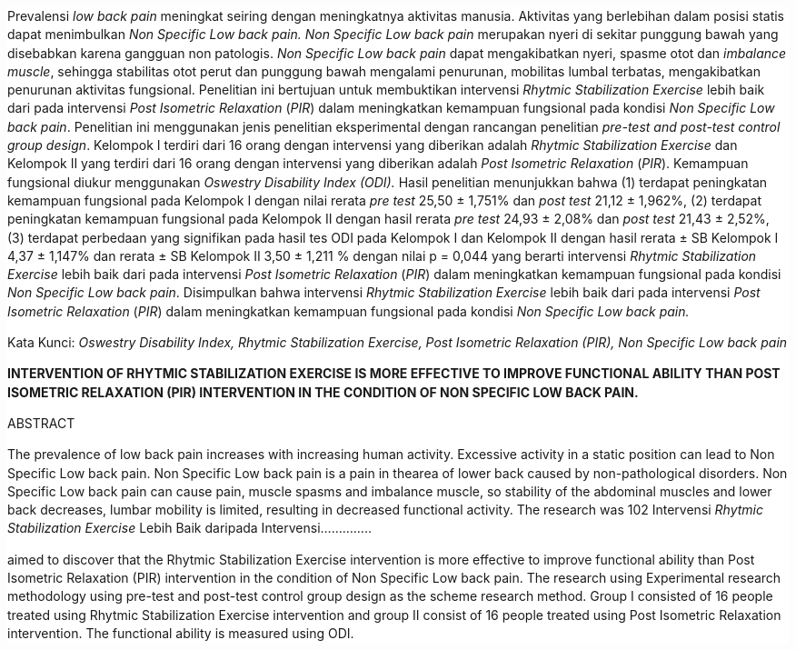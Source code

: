 <p><span class="font4">Prevalensi </span><span class="font4" style="font-style:italic;">low back pain</span><span class="font4"> meningkat seiring dengan meningkatnya aktivitas manusia. Aktivitas yang berlebihan dalam posisi statis dapat menimbulkan </span><span class="font4" style="font-style:italic;">Non Specific Low back pain. Non Specific Low back pain</span><span class="font4"> merupakan nyeri di sekitar punggung bawah yang disebabkan karena gangguan non patologis. </span><span class="font4" style="font-style:italic;">Non Specific Low back pain</span><span class="font4"> dapat mengakibatkan nyeri, spasme otot dan </span><span class="font4" style="font-style:italic;">imbalance muscle</span><span class="font4">, sehingga stabilitas otot perut dan punggung bawah mengalami penurunan, mobilitas lumbal terbatas, mengakibatkan penurunan aktivitas fungsional. Penelitian ini bertujuan untuk membuktikan intervensi </span><span class="font4" style="font-style:italic;">Rhytmic Stabilization Exercise</span><span class="font4"> lebih baik dari pada intervensi </span><span class="font4" style="font-style:italic;">Post Isometric Relaxation</span><span class="font4"> (</span><span class="font4" style="font-style:italic;">PIR</span><span class="font4">) dalam meningkatkan kemampuan fungsional pada kondisi </span><span class="font4" style="font-style:italic;">Non Specific Low back pain</span><span class="font4">. Penelitian ini menggunakan jenis penelitian eksperimental dengan rancangan penelitian </span><span class="font4" style="font-style:italic;">pre-test and post-test control group design</span><span class="font4">. Kelompok I terdiri dari 16 orang dengan intervensi yang diberikan adalah </span><span class="font4" style="font-style:italic;">Rhytmic Stabilization Exercise</span><span class="font4"> dan Kelompok II yang terdiri dari 16 orang dengan intervensi yang diberikan adalah </span><span class="font4" style="font-style:italic;">Post Isometric Relaxation</span><span class="font4"> (</span><span class="font4" style="font-style:italic;">PIR</span><span class="font4">). Kemampuan fungsional diukur menggunakan </span><span class="font4" style="font-style:italic;">Oswestry Disability Index (ODI).</span><span class="font4"> Hasil penelitian menunjukkan bahwa (1) terdapat peningkatan kemampuan fungsional pada Kelompok I dengan nilai rerata </span><span class="font4" style="font-style:italic;">pre test </span><span class="font4">25,50 ± 1,751% dan </span><span class="font4" style="font-style:italic;">post test</span><span class="font4"> 21,12 ± 1,962%, (2) terdapat peningkatan kemampuan fungsional pada Kelompok II dengan hasil rerata </span><span class="font4" style="font-style:italic;">pre test</span><span class="font4"> 24,93 ± 2,08% dan </span><span class="font4" style="font-style:italic;">post test</span><span class="font4"> 21,43 ± 2,52%, (3) terdapat perbedaan yang signifikan pada hasil tes ODI pada Kelompok I dan Kelompok II dengan hasil rerata ± SB Kelompok I 4,37 ± 1,147% dan rerata ± SB Kelompok II 3,50 ± 1,211 % dengan nilai p = 0,044 yang berarti intervensi </span><span class="font4" style="font-style:italic;">Rhytmic Stabilization Exercise</span><span class="font4"> lebih baik dari pada intervensi </span><span class="font4" style="font-style:italic;">Post Isometric Relaxation</span><span class="font4"> (</span><span class="font4" style="font-style:italic;">PIR</span><span class="font4">) dalam meningkatkan kemampuan fungsional pada kondisi </span><span class="font4" style="font-style:italic;">Non Specific Low back pain</span><span class="font4">. Disimpulkan bahwa intervensi </span><span class="font4" style="font-style:italic;">Rhytmic Stabilization Exercise</span><span class="font4"> lebih baik dari pada intervensi </span><span class="font4" style="font-style:italic;">Post Isometric Relaxation</span><span class="font4"> (</span><span class="font4" style="font-style:italic;">PIR</span><span class="font4">) dalam meningkatkan kemampuan fungsional pada kondisi </span><span class="font4" style="font-style:italic;">Non Specific Low back pain.</span></p>
<p><span class="font4">Kata Kunci: </span><span class="font4" style="font-style:italic;">Oswestry Disability Index, Rhytmic Stabilization Exercise, Post Isometric Relaxation (PIR), Non Specific Low back pain</span></p>
<p><span class="font4" style="font-weight:bold;">INTERVENTION OF RHYTMIC STABILIZATION EXERCISE IS MORE EFFECTIVE TO IMPROVE FUNCTIONAL ABILITY THAN POST ISOMETRIC RELAXATION (PIR) INTERVENTION IN THE CONDITION OF NON SPECIFIC LOW BACK PAIN.</span></p>
<p><span class="font4">ABSTRACT</span></p>
<p><span class="font4">The prevalence of low back pain increases with increasing human activity. Excessive activity in a static position can lead to Non Specific Low back pain. Non Specific Low back pain is a pain in thearea of lower back caused by non-pathological disorders. Non Specific Low back pain can cause pain, muscle spasms and imbalance muscle, so stability of the abdominal muscles and lower back decreases, lumbar mobility is limited, resulting in decreased functional activity. The research was </span><span class="font1">102 </span><span class="font0">Intervensi </span><span class="font0" style="font-style:italic;">Rhytmic Stabilization Exercise</span><span class="font0"> Lebih Baik daripada Intervensi…………..</span></p>
<p><span class="font4">aimed to discover that the Rhytmic Stabilization Exercise intervention is more effective to improve functional ability than Post Isometric Relaxation (PIR) intervention in the condition of Non Specific Low back pain. The research using Experimental research methodology using pre-test and post-test control group design as the scheme research method. Group I consisted of 16 people treated using Rhytmic Stabilization Exercise intervention and group II consist of 16 people treated using Post Isometric Relaxation intervention. The functional ability is measured using ODI.</span></p>